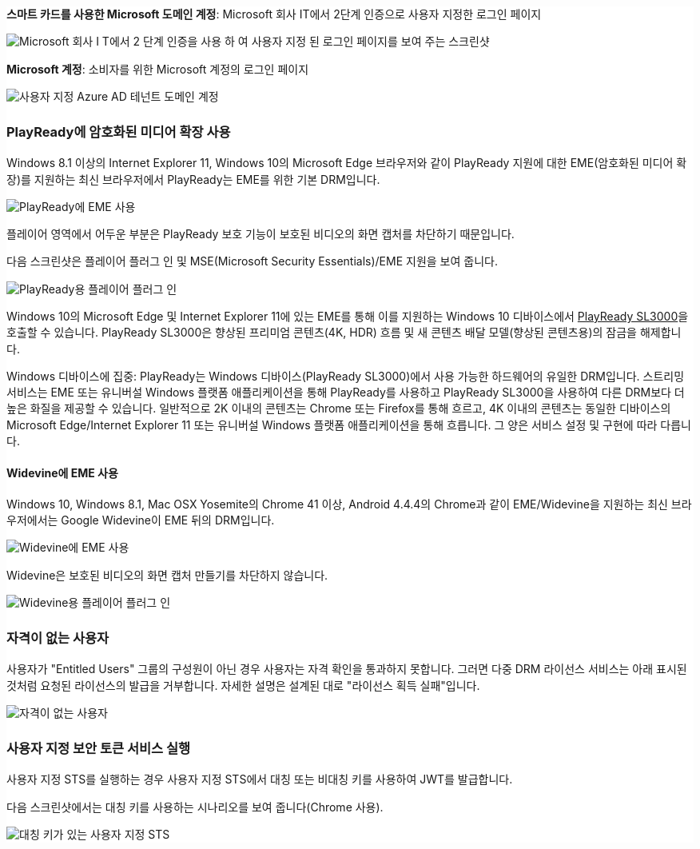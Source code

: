**스마트 카드를 사용한 Microsoft 도메인 계정**: Microsoft 회사 IT에서 2단계 인증으로 사용자 지정한 로그인 페이지

![Microsoft 회사 I T에서 2 단계 인증을 사용 하 여 사용자 지정 된 로그인 페이지를 보여 주는 스크린샷](./media/media-services-cenc-with-multidrm-access-control/media-services-ad-tenant-domain2.png)

**Microsoft 계정**: 소비자를 위한 Microsoft 계정의 로그인 페이지

![사용자 지정 Azure AD 테넌트 도메인 계정](./media/media-services-cenc-with-multidrm-access-control/media-services-ad-tenant-domain3.png)

### <a name="use-encrypted-media-extensions-for-playready"></a>PlayReady에 암호화된 미디어 확장 사용
Windows 8.1 이상의 Internet Explorer 11, Windows 10의 Microsoft Edge 브라우저와 같이 PlayReady 지원에 대한 EME(암호화된 미디어 확장)를 지원하는 최신 브라우저에서 PlayReady는 EME를 위한 기본 DRM입니다.

![PlayReady에 EME 사용](./media/media-services-cenc-with-multidrm-access-control/media-services-eme-for-playready1.png)

플레이어 영역에서 어두운 부분은 PlayReady 보호 기능이 보호된 비디오의 화면 캡처를 차단하기 때문입니다.

다음 스크린샷은 플레이어 플러그 인 및 MSE(Microsoft Security Essentials)/EME 지원을 보여 줍니다.

![PlayReady용 플레이어 플러그 인](./media/media-services-cenc-with-multidrm-access-control/media-services-eme-for-playready2.png)

Windows 10의 Microsoft Edge 및 Internet Explorer 11에 있는 EME를 통해 이를 지원하는 Windows 10 디바이스에서 [PlayReady SL3000](https://www.microsoft.com/playready/features/EnhancedContentProtection.aspx/)을 호출할 수 있습니다. PlayReady SL3000은 향상된 프리미엄 콘텐츠(4K, HDR) 흐름 및 새 콘텐츠 배달 모델(향상된 콘텐츠용)의 잠금을 해제합니다.

Windows 디바이스에 집중: PlayReady는 Windows 디바이스(PlayReady SL3000)에서 사용 가능한 하드웨어의 유일한 DRM입니다. 스트리밍 서비스는 EME 또는 유니버설 Windows 플랫폼 애플리케이션을 통해 PlayReady를 사용하고 PlayReady SL3000을 사용하여 다른 DRM보다 더 높은 화질을 제공할 수 있습니다. 일반적으로 2K 이내의 콘텐츠는 Chrome 또는 Firefox를 통해 흐르고, 4K 이내의 콘텐츠는 동일한 디바이스의 Microsoft Edge/Internet Explorer 11 또는 유니버설 Windows 플랫폼 애플리케이션을 통해 흐릅니다. 그 양은 서비스 설정 및 구현에 따라 다릅니다.

#### <a name="use-eme-for-widevine"></a>Widevine에 EME 사용
Windows 10, Windows 8.1, Mac OSX Yosemite의 Chrome 41 이상, Android 4.4.4의 Chrome과 같이 EME/Widevine을 지원하는 최신 브라우저에서는 Google Widevine이 EME 뒤의 DRM입니다.

![Widevine에 EME 사용](./media/media-services-cenc-with-multidrm-access-control/media-services-eme-for-widevine1.png)

Widevine은 보호된 비디오의 화면 캡처 만들기를 차단하지 않습니다.

![Widevine용 플레이어 플러그 인](./media/media-services-cenc-with-multidrm-access-control/media-services-eme-for-widevine2.png)

### <a name="unentitled-users"></a>자격이 없는 사용자
사용자가 "Entitled Users" 그룹의 구성원이 아닌 경우 사용자는 자격 확인을 통과하지 못합니다. 그러면 다중 DRM 라이선스 서비스는 아래 표시된 것처럼 요청된 라이선스의 발급을 거부합니다. 자세한 설명은 설계된 대로 "라이선스 획득 실패"입니다.

![자격이 없는 사용자](./media/media-services-cenc-with-multidrm-access-control/media-services-unentitledusers.png)

### <a name="run-a-custom-security-token-service"></a>사용자 지정 보안 토큰 서비스 실행
사용자 지정 STS를 실행하는 경우 사용자 지정 STS에서 대칭 또는 비대칭 키를 사용하여 JWT를 발급합니다.

다음 스크린샷에서는 대칭 키를 사용하는 시나리오를 보여 줍니다(Chrome 사용).

![대칭 키가 있는 사용자 지정 STS](./media/media-services-cenc-with-multidrm-access-control/media-services-running-sts1.png)
